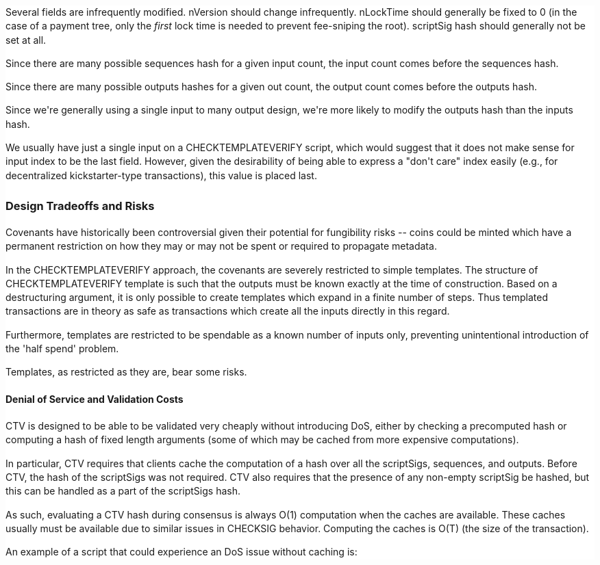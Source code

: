 Several fields are infrequently modified. nVersion should change infrequently. nLockTime should
generally be fixed to 0 (in the case of a payment tree, only the *first* lock time is needed to
prevent fee-sniping the root). scriptSig hash should generally not be set at all.

Since there are many possible sequences hash for a given input count, the input count comes before
the sequences hash.

Since there are many possible outputs hashes for a given out count, the output count comes before
the outputs hash.

Since we're generally using a single input to many output design, we're more likely to modify the
outputs hash than the inputs hash.

We usually have just a single input on a CHECKTEMPLATEVERIFY script, which would suggest that it
does not make sense for input index to be the last field. However, given the desirability of being
able to express a "don't care" index easily (e.g., for decentralized kickstarter-type transactions),
this value is placed last.

<h3>Design Tradeoffs and Risks</h3>

Covenants have historically been controversial given their potential for fungibility risks -- coins
could be minted which have a permanent restriction on how they may or may not be spent or required
to propagate metadata.

In the CHECKTEMPLATEVERIFY approach, the covenants are severely restricted to simple templates. The
structure of CHECKTEMPLATEVERIFY template is such that the outputs must be known exactly at the
time of construction. Based on a destructuring argument, it is only possible to create templates
which expand in a finite number of steps. Thus templated transactions are in theory as safe as
transactions which create all the inputs directly in this regard.

Furthermore, templates are restricted to be spendable as a known number of inputs only, preventing
unintentional introduction of the 'half spend' problem.

Templates, as restricted as they are, bear some risks.

<h4>Denial of Service and Validation Costs</h4>


CTV is designed to be able to be validated very cheaply without introducing DoS, either by checking a
precomputed hash or computing a hash of fixed length arguments (some of which may be cached from more
expensive computations).

In particular, CTV requires that clients cache the computation of a hash over all the scriptSigs, sequences,
and outputs. Before CTV, the hash of the scriptSigs was not required. CTV also requires that the presence of
any non-empty scriptSig be hashed, but this can be handled as a part of the scriptSigs hash.

As such, evaluating a CTV hash during consensus is always O(1) computation when the caches are available.
These caches usually must be available due to similar issues in CHECKSIG behavior. Computing the caches
is O(T) (the size of the transaction).

An example of a script that could experience an DoS issue without caching is:
